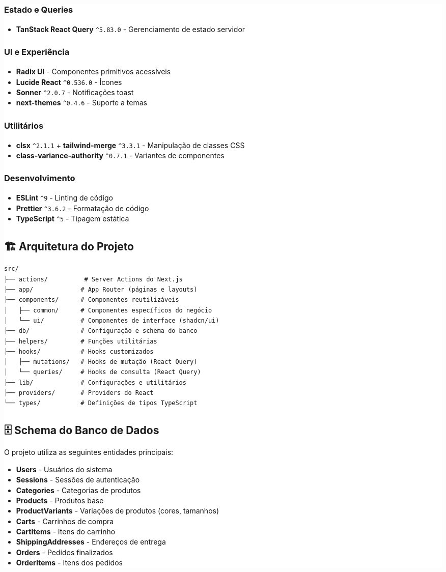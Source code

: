 ### **Estado e Queries**

- **TanStack React Query** `^5.83.0` - Gerenciamento de estado servidor

### **UI e Experiência**

- **Radix UI** - Componentes primitivos acessíveis
- **Lucide React** `^0.536.0` - Ícones
- **Sonner** `^2.0.7` - Notificações toast
- **next-themes** `^0.4.6` - Suporte a temas

### **Utilitários**

- **clsx** `^2.1.1` + **tailwind-merge** `^3.3.1` - Manipulação de classes CSS
- **class-variance-authority** `^0.7.1` - Variantes de componentes

### **Desenvolvimento**

- **ESLint** `^9` - Linting de código
- **Prettier** `^3.6.2` - Formatação de código
- **TypeScript** `^5` - Tipagem estática

## 🏗️ Arquitetura do Projeto

```
src/
├── actions/          # Server Actions do Next.js
├── app/             # App Router (páginas e layouts)
├── components/      # Componentes reutilizáveis
│   ├── common/      # Componentes específicos do negócio
│   └── ui/          # Componentes de interface (shadcn/ui)
├── db/              # Configuração e schema do banco
├── helpers/         # Funções utilitárias
├── hooks/           # Hooks customizados
│   ├── mutations/   # Hooks de mutação (React Query)
│   └── queries/     # Hooks de consulta (React Query)
├── lib/             # Configurações e utilitários
├── providers/       # Providers do React
└── types/           # Definições de tipos TypeScript
```

## 🗄️ Schema do Banco de Dados

O projeto utiliza as seguintes entidades principais:

- **Users** - Usuários do sistema
- **Sessions** - Sessões de autenticação
- **Categories** - Categorias de produtos
- **Products** - Produtos base
- **ProductVariants** - Variações de produtos (cores, tamanhos)
- **Carts** - Carrinhos de compra
- **CartItems** - Itens do carrinho
- **ShippingAddresses** - Endereços de entrega
- **Orders** - Pedidos finalizados
- **OrderItems** - Itens dos pedidos
